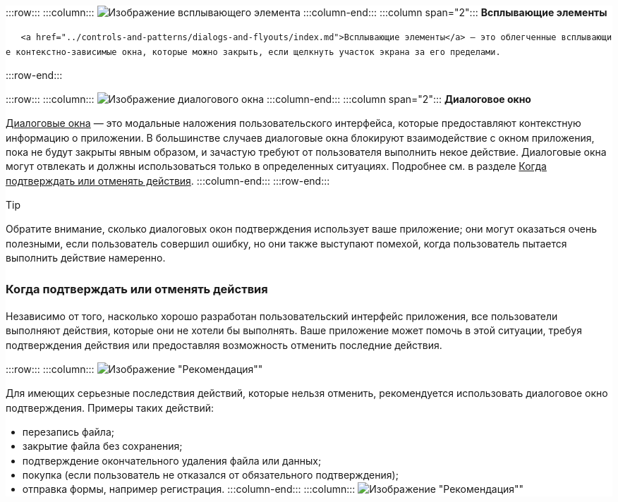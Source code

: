 :::row:::
    :::column:::
![Изображение всплывающего элемента](images/commanding/thumbnail-flyout.svg)
    :::column-end:::
    :::column span="2":::
<b>Всплывающие элементы</b>

       <a href="../controls-and-patterns/dialogs-and-flyouts/index.md">Всплывающие элементы</a> — это облегченные всплывающие контекстно-зависимые окна, которые можно закрыть, если щелкнуть участок экрана за его пределами.
:::row-end:::

:::row:::
    :::column:::
![Изображение диалогового окна](images/commanding/thumbnail-dialog.svg)
    :::column-end:::
    :::column span="2":::
<b>Диалоговое окно</b>

<a href="../controls-and-patterns/dialogs-and-flyouts/index.md">Диалоговые окна</a> — это модальные наложения пользовательского интерфейса, которые предоставляют контекстную информацию о приложении. В большинстве случаев диалоговые окна блокируют взаимодействие с окном приложения, пока не будут закрыты явным образом, и зачастую требуют от пользователя выполнить некое действие. Диалоговые окна могут отвлекать и должны использоваться только в определенных ситуациях. Подробнее см. в разделе [Когда подтверждать или отменять действия](#when-to-confirm-or-undo-actions).
    :::column-end:::
:::row-end:::

> [!TIP]
> Обратите внимание, сколько диалоговых окон подтверждения использует ваше приложение; они могут оказаться очень полезными, если пользователь совершил ошибку, но они также выступают помехой, когда пользователь пытается выполнить действие намеренно.

### <a name="when-to-confirm-or-undo-actions"></a>Когда подтверждать или отменять действия

Независимо от того, насколько хорошо разработан пользовательский интерфейс приложения, все пользователи выполняют действия, которые они не хотели бы выполнять. Ваше приложение может помочь в этой ситуации, требуя подтверждения действия или предоставляя возможность отменить последние действия.

:::row:::
    :::column:::
![Изображение "Рекомендация""](images/do.svg)

Для имеющих серьезные последствия действий, которые нельзя отменить, рекомендуется использовать диалоговое окно подтверждения. Примеры таких действий:
-   перезапись файла;
-   закрытие файла без сохранения;
-   подтверждение окончательного удаления файла или данных;
-   покупка (если пользователь не отказался от обязательного подтверждения);
-   отправка формы, например регистрация.
    :::column-end:::
    :::column:::
![Изображение "Рекомендация""](images/do.svg)
